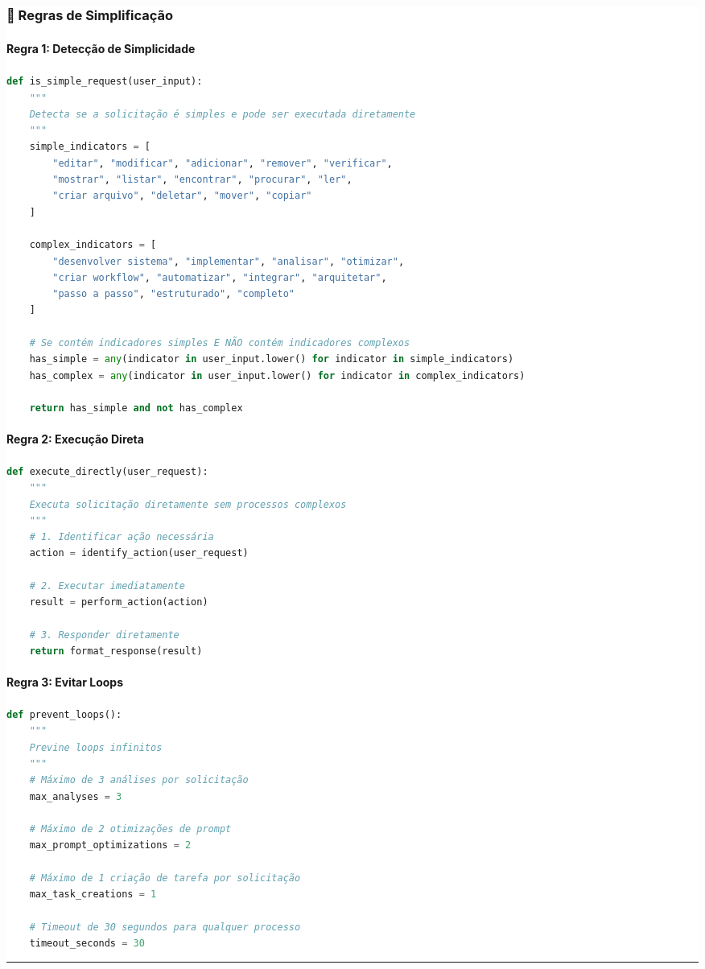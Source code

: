 ```markdown
```

### **🔧 Regras de Simplificação**

#### **Regra 1: Detecção de Simplicidade**
```python
def is_simple_request(user_input):
    """
    Detecta se a solicitação é simples e pode ser executada diretamente
    """
    simple_indicators = [
        "editar", "modificar", "adicionar", "remover", "verificar",
        "mostrar", "listar", "encontrar", "procurar", "ler",
        "criar arquivo", "deletar", "mover", "copiar"
    ]
    
    complex_indicators = [
        "desenvolver sistema", "implementar", "analisar", "otimizar",
        "criar workflow", "automatizar", "integrar", "arquitetar",
        "passo a passo", "estruturado", "completo"
    ]
    
    # Se contém indicadores simples E NÃO contém indicadores complexos
    has_simple = any(indicator in user_input.lower() for indicator in simple_indicators)
    has_complex = any(indicator in user_input.lower() for indicator in complex_indicators)
    
    return has_simple and not has_complex
```

#### **Regra 2: Execução Direta**
```python
def execute_directly(user_request):
    """
    Executa solicitação diretamente sem processos complexos
    """
    # 1. Identificar ação necessária
    action = identify_action(user_request)
    
    # 2. Executar imediatamente
    result = perform_action(action)
    
    # 3. Responder diretamente
    return format_response(result)
```

#### **Regra 3: Evitar Loops**
```python
def prevent_loops():
    """
    Previne loops infinitos
    """
    # Máximo de 3 análises por solicitação
    max_analyses = 3
    
    # Máximo de 2 otimizações de prompt
    max_prompt_optimizations = 2
    
    # Máximo de 1 criação de tarefa por solicitação
    max_task_creations = 1
    
    # Timeout de 30 segundos para qualquer processo
    timeout_seconds = 30
```

---